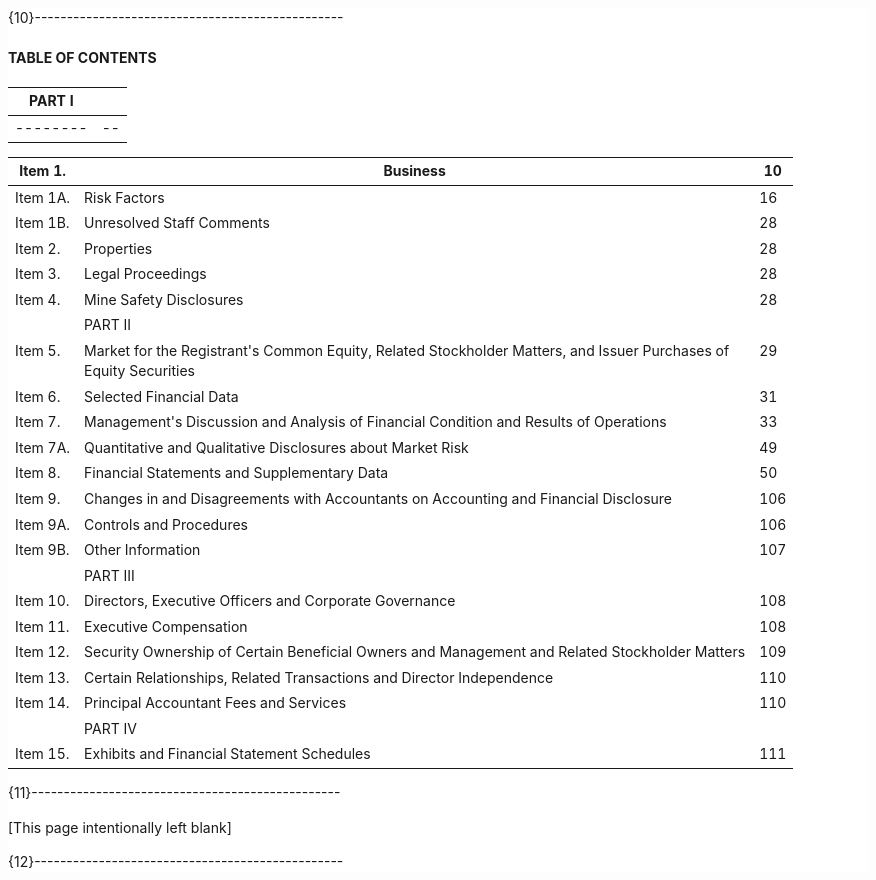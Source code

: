 {10}------------------------------------------------

#### **TABLE OF CONTENTS**

| PART I |  |
|--------|--|
|--------|--|

| Item 1.  | Business                                                                                                             | 10  |
|----------|----------------------------------------------------------------------------------------------------------------------|-----|
| Item 1A. | Risk Factors                                                                                                         | 16  |
| Item 1B. | Unresolved Staff Comments                                                                                            | 28  |
| Item 2.  | Properties                                                                                                           | 28  |
| Item 3.  | Legal Proceedings                                                                                                    | 28  |
| Item 4.  | Mine Safety Disclosures                                                                                              | 28  |
|          | PART II                                                                                                              |     |
| Item 5.  | Market for the Registrant's Common Equity, Related Stockholder Matters, and Issuer Purchases of<br>Equity Securities | 29  |
| Item 6.  | Selected Financial Data                                                                                              | 31  |
| Item 7.  | Management's Discussion and Analysis of Financial Condition and Results of Operations                                | 33  |
| Item 7A. | Quantitative and Qualitative Disclosures about Market Risk                                                           | 49  |
| Item 8.  | Financial Statements and Supplementary Data                                                                          | 50  |
| Item 9.  | Changes in and Disagreements with Accountants on Accounting and Financial Disclosure                                 | 106 |
| Item 9A. | Controls and Procedures                                                                                              | 106 |
| Item 9B. | Other Information                                                                                                    | 107 |
|          | PART III                                                                                                             |     |
| Item 10. | Directors, Executive Officers and Corporate Governance                                                               | 108 |
| Item 11. | Executive Compensation                                                                                               | 108 |
| Item 12. | Security Ownership of Certain Beneficial Owners and Management and Related Stockholder Matters                       | 109 |
| Item 13. | Certain Relationships, Related Transactions and Director Independence                                                | 110 |
| Item 14. | Principal Accountant Fees and Services                                                                               | 110 |
|          | PART IV                                                                                                              |     |
| Item 15. | Exhibits and Financial Statement Schedules                                                                           | 111 |

{11}------------------------------------------------

[This page intentionally left blank]

{12}------------------------------------------------
